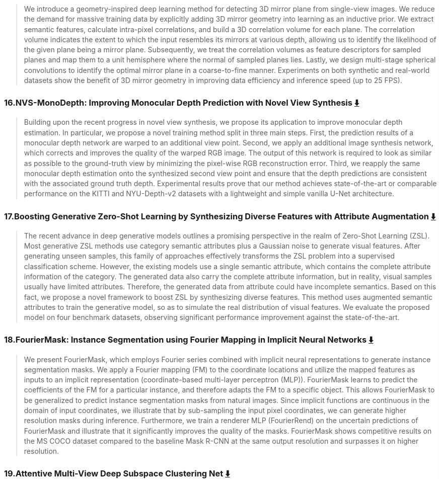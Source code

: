 >  We introduce a geometry-inspired deep learning method for detecting 3D mirror plane from single-view images. We reduce the demand for massive training data by explicitly adding 3D mirror geometry into learning as an inductive prior. We extract semantic features, calculate intra-pixel correlations, and build a 3D correlation volume for each plane. The correlation volume indicates the extent to which the input resembles its mirrors at various depth, allowing us to identify the likelihood of the given plane being a mirror plane. Subsequently, we treat the correlation volumes as feature descriptors for sampled planes and map them to a unit hemisphere where the normal of sampled planes lies. Lastly, we design multi-stage spherical convolutions to identify the optimal mirror plane in a coarse-to-fine manner. Experiments on both synthetic and real-world datasets show the benefit of 3D mirror geometry in improving data efficiency and inference speed (up to 25 FPS).      
### 16.NVS-MonoDepth: Improving Monocular Depth Prediction with Novel View Synthesis  [ :arrow_down: ](https://arxiv.org/pdf/2112.12577.pdf)
>  Building upon the recent progress in novel view synthesis, we propose its application to improve monocular depth estimation. In particular, we propose a novel training method split in three main steps. First, the prediction results of a monocular depth network are warped to an additional view point. Second, we apply an additional image synthesis network, which corrects and improves the quality of the warped RGB image. The output of this network is required to look as similar as possible to the ground-truth view by minimizing the pixel-wise RGB reconstruction error. Third, we reapply the same monocular depth estimation onto the synthesized second view point and ensure that the depth predictions are consistent with the associated ground truth depth. Experimental results prove that our method achieves state-of-the-art or comparable performance on the KITTI and NYU-Depth-v2 datasets with a lightweight and simple vanilla U-Net architecture.      
### 17.Boosting Generative Zero-Shot Learning by Synthesizing Diverse Features with Attribute Augmentation  [ :arrow_down: ](https://arxiv.org/pdf/2112.12573.pdf)
>  The recent advance in deep generative models outlines a promising perspective in the realm of Zero-Shot Learning (ZSL). Most generative ZSL methods use category semantic attributes plus a Gaussian noise to generate visual features. After generating unseen samples, this family of approaches effectively transforms the ZSL problem into a supervised classification scheme. However, the existing models use a single semantic attribute, which contains the complete attribute information of the category. The generated data also carry the complete attribute information, but in reality, visual samples usually have limited attributes. Therefore, the generated data from attribute could have incomplete semantics. Based on this fact, we propose a novel framework to boost ZSL by synthesizing diverse features. This method uses augmented semantic attributes to train the generative model, so as to simulate the real distribution of visual features. We evaluate the proposed model on four benchmark datasets, observing significant performance improvement against the state-of-the-art.      
### 18.FourierMask: Instance Segmentation using Fourier Mapping in Implicit Neural Networks  [ :arrow_down: ](https://arxiv.org/pdf/2112.12535.pdf)
>  We present FourierMask, which employs Fourier series combined with implicit neural representations to generate instance segmentation masks. We apply a Fourier mapping (FM) to the coordinate locations and utilize the mapped features as inputs to an implicit representation (coordinate-based multi-layer perceptron (MLP)). FourierMask learns to predict the coefficients of the FM for a particular instance, and therefore adapts the FM to a specific object. This allows FourierMask to be generalized to predict instance segmentation masks from natural images. Since implicit functions are continuous in the domain of input coordinates, we illustrate that by sub-sampling the input pixel coordinates, we can generate higher resolution masks during inference. Furthermore, we train a renderer MLP (FourierRend) on the uncertain predictions of FourierMask and illustrate that it significantly improves the quality of the masks. FourierMask shows competitive results on the MS COCO dataset compared to the baseline Mask R-CNN at the same output resolution and surpasses it on higher resolution.      
### 19.Attentive Multi-View Deep Subspace Clustering Net  [ :arrow_down: ](https://arxiv.org/pdf/2112.12506.pdf)